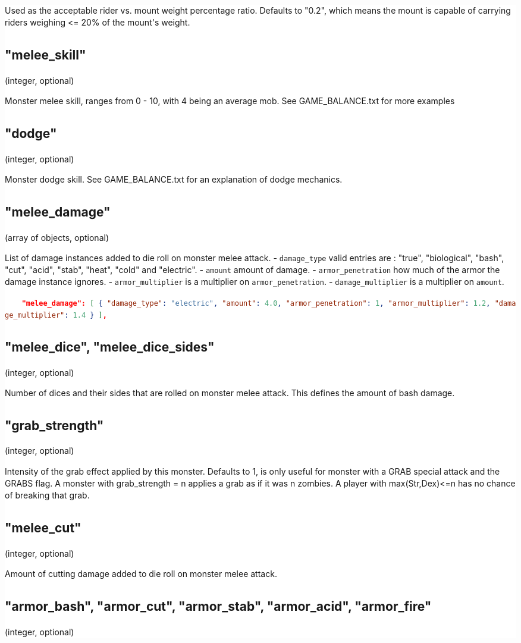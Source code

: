 Used as the acceptable rider vs. mount weight percentage ratio. Defaults to "0.2", which means the mount is capable of carrying riders weighing <= 20% of the mount's weight.

## "melee_skill"
(integer, optional)

Monster melee skill, ranges from 0 - 10, with 4 being an average mob. See GAME_BALANCE.txt for more examples

## "dodge"
(integer, optional)

Monster dodge skill. See GAME_BALANCE.txt for an explanation of dodge mechanics.

## "melee_damage"
(array of objects, optional)

List of damage instances added to die roll on monster melee attack.
    - `damage_type` valid entries are : "true", "biological", "bash", "cut", "acid", "stab", "heat", "cold" and "electric".
    - `amount` amount of damage.
    - `armor_penetration` how much of the armor the damage instance ignores.
    - `armor_multiplier` is a multiplier on `armor_penetration`.
    - `damage_multiplier` is a multiplier on `amount`.
```JSON
    "melee_damage": [ { "damage_type": "electric", "amount": 4.0, "armor_penetration": 1, "armor_multiplier": 1.2, "damage_multiplier": 1.4 } ],
```

## "melee_dice", "melee_dice_sides"
(integer, optional)

Number of dices and their sides that are rolled on monster melee attack. This defines the amount of bash damage.

## "grab_strength"
(integer, optional)

Intensity of the grab effect applied by this monster. Defaults to 1, is only useful for monster with a GRAB special attack and the GRABS flag. A monster with grab_strength = n applies a grab as if it was n zombies. A player with max(Str,Dex)<=n has no chance of breaking that grab.

## "melee_cut"
(integer, optional)

Amount of cutting damage added to die roll on monster melee attack.

## "armor_bash", "armor_cut", "armor_stab", "armor_acid", "armor_fire"
(integer, optional)
